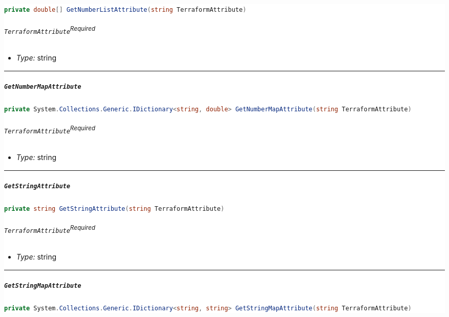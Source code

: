 ```csharp
private double[] GetNumberListAttribute(string TerraformAttribute)
```

###### `TerraformAttribute`<sup>Required</sup> <a name="TerraformAttribute" id="rhizo-co-terraform-provider-oci.identityDomainsCloudGateMapping.IdentityDomainsCloudGateMapping.getNumberListAttribute.parameter.terraformAttribute"></a>

- *Type:* string

---

##### `GetNumberMapAttribute` <a name="GetNumberMapAttribute" id="rhizo-co-terraform-provider-oci.identityDomainsCloudGateMapping.IdentityDomainsCloudGateMapping.getNumberMapAttribute"></a>

```csharp
private System.Collections.Generic.IDictionary<string, double> GetNumberMapAttribute(string TerraformAttribute)
```

###### `TerraformAttribute`<sup>Required</sup> <a name="TerraformAttribute" id="rhizo-co-terraform-provider-oci.identityDomainsCloudGateMapping.IdentityDomainsCloudGateMapping.getNumberMapAttribute.parameter.terraformAttribute"></a>

- *Type:* string

---

##### `GetStringAttribute` <a name="GetStringAttribute" id="rhizo-co-terraform-provider-oci.identityDomainsCloudGateMapping.IdentityDomainsCloudGateMapping.getStringAttribute"></a>

```csharp
private string GetStringAttribute(string TerraformAttribute)
```

###### `TerraformAttribute`<sup>Required</sup> <a name="TerraformAttribute" id="rhizo-co-terraform-provider-oci.identityDomainsCloudGateMapping.IdentityDomainsCloudGateMapping.getStringAttribute.parameter.terraformAttribute"></a>

- *Type:* string

---

##### `GetStringMapAttribute` <a name="GetStringMapAttribute" id="rhizo-co-terraform-provider-oci.identityDomainsCloudGateMapping.IdentityDomainsCloudGateMapping.getStringMapAttribute"></a>

```csharp
private System.Collections.Generic.IDictionary<string, string> GetStringMapAttribute(string TerraformAttribute)
```
